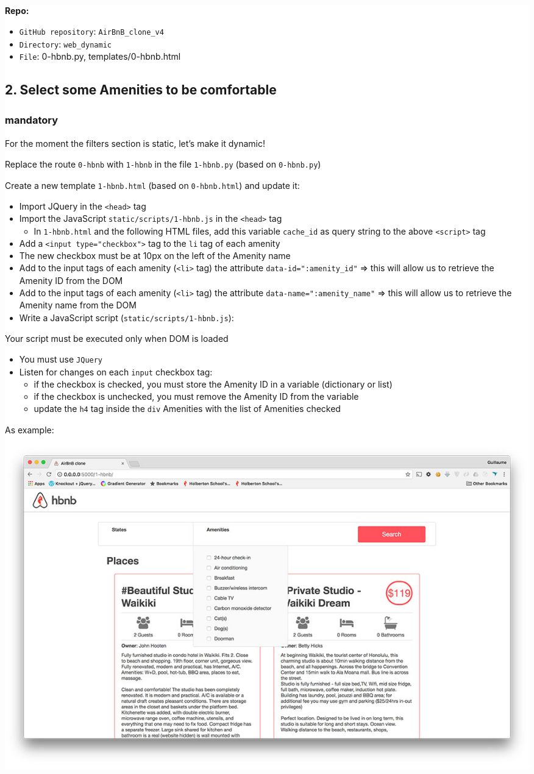 **Repo:**

- `GitHub repository`: `AirBnB_clone_v4`
- `Directory`: `web_dynamic`
- `File`: 0-hbnb.py, templates/0-hbnb.html

## 2. Select some Amenities to be comfortable

### mandatory

For the moment the filters section is static, let’s make it dynamic!

Replace the route `0-hbnb` with `1-hbnb` in the file `1-hbnb.py` (based on `0-hbnb.py`)

Create a new template `1-hbnb.html` (based on `0-hbnb.html`) and update it:

- Import JQuery in the `<head>` tag
- Import the JavaScript `static/scripts/1-hbnb.js` in the `<head>` tag
  - In `1-hbnb.html` and the following HTML files, add this variable `cache_id` as query string to the above `<script>` tag
- Add a `<input type="checkbox">` tag to the `li` tag of each amenity
- The new checkbox must be at 10px on the left of the Amenity name
- Add to the input tags of each amenity (`<li>` tag) the attribute `data-id=":amenity_id"` => this will allow us to retrieve the Amenity ID from the DOM
- Add to the input tags of each amenity (`<li>` tag) the attribute `data-name=":amenity_name"` => this will allow us to retrieve the Amenity name from the DOM
- Write a JavaScript script (`static/scripts/1-hbnb.js`):

Your script must be executed only when DOM is loaded

- You must use `JQuery`
- Listen for changes on each `input` checkbox tag:
  - if the checkbox is checked, you must store the Amenity ID in a variable (dictionary or list)
  - if the checkbox is unchecked, you must remove the Amenity ID from the variable
  - update the `h4` tag inside the `div` Amenities with the list of Amenities checked

As example:

![Alt text](image-1.png)
